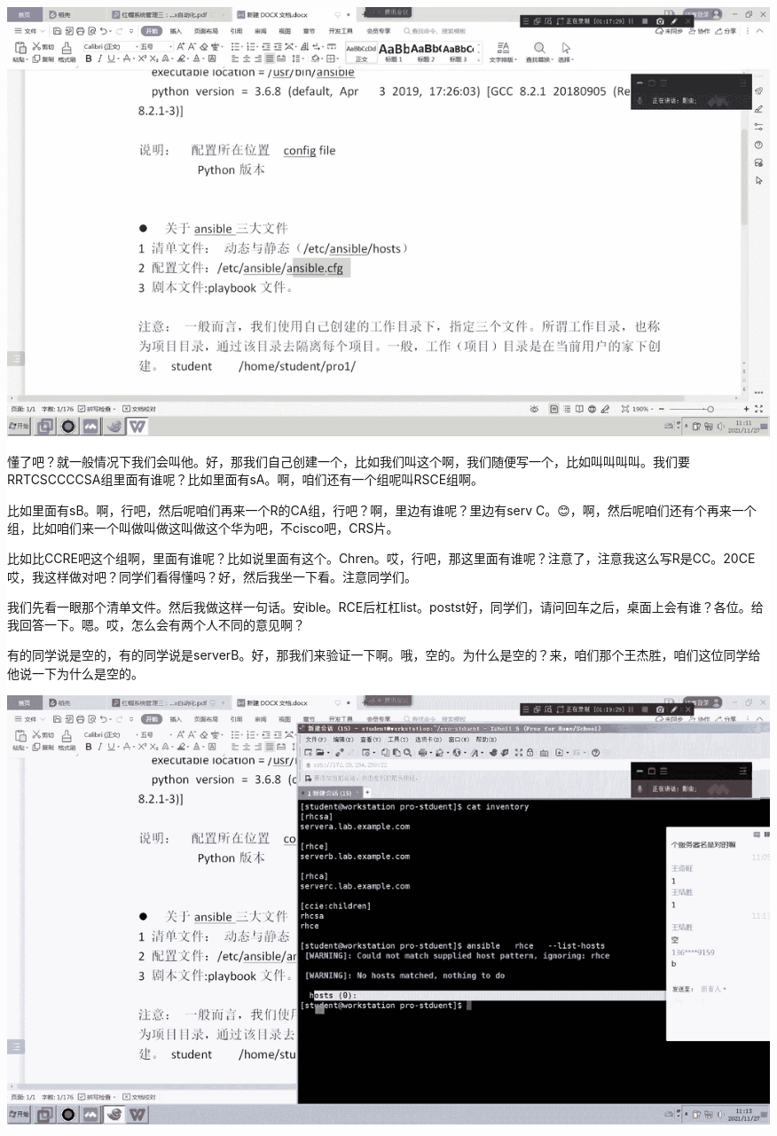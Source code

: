 ![](img/abd35968e93e24fc3b7f090064744c10_65.png)

懂了吧？就一般情况下我们会叫他。好，那我们自己创建一个，比如我们叫这个啊，我们随便写一个，比如叫叫叫叫。我们要RRTCSCCCCSA组里面有谁呢？比如里面有sA。啊，咱们还有一个组呢叫RSCE组啊。

比如里面有sB。啊，行吧，然后呢咱们再来一个R的CA组，行吧？啊，里边有谁呢？里边有serv C。😊，啊，然后呢咱们还有个再来一个组，比如咱们来一个叫做叫做这叫做这个华为吧，不cisco吧，CRS片。

比如比CCRE吧这个组啊，里面有谁呢？比如说里面有这个。Chren。哎，行吧，那这里面有谁呢？注意了，注意我这么写R是CC。20CE哎，我这样做对吧？同学们看得懂吗？好，然后我坐一下看。注意同学们。

我们先看一眼那个清单文件。然后我做这样一句话。安ible。RCE后杠杠list。postst好，同学们，请问回车之后，桌面上会有谁？各位。给我回答一下。嗯。哎，怎么会有两个人不同的意见啊？

有的同学说是空的，有的同学说是serverB。好，那我们来验证一下啊。哦，空的。为什么是空的？来，咱们那个王杰胜，咱们这位同学给他说一下为什么是空的。



![](img/abd35968e93e24fc3b7f090064744c10_67.png)
